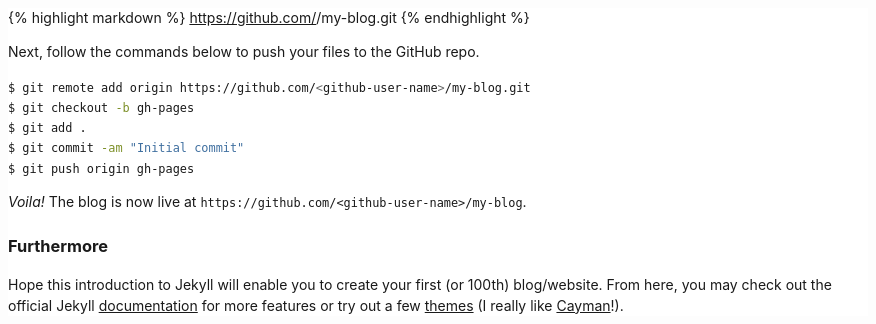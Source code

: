 {% highlight markdown %}
https://github.com/<github-user-name>/my-blog.git
{% endhighlight %}

Next, follow the commands below to push your files to the GitHub repo.

```bash
$ git remote add origin https://github.com/<github-user-name>/my-blog.git
$ git checkout -b gh-pages
$ git add .
$ git commit -am "Initial commit"
$ git push origin gh-pages
```

*Voila!* The blog is now live at `https://github.com/<github-user-name>/my-blog`.


### **Furthermore**

Hope this introduction to Jekyll will enable you to create your first (or 100th) blog/website. From here, you may check out the official Jekyll [documentation](http://jekyllrb.com/docs/home/) for more features or try out a few [themes](http://jekyllthemes.org/) (I really like [Cayman](https://github.com/pietromenna/jekyll-cayman-theme)!).